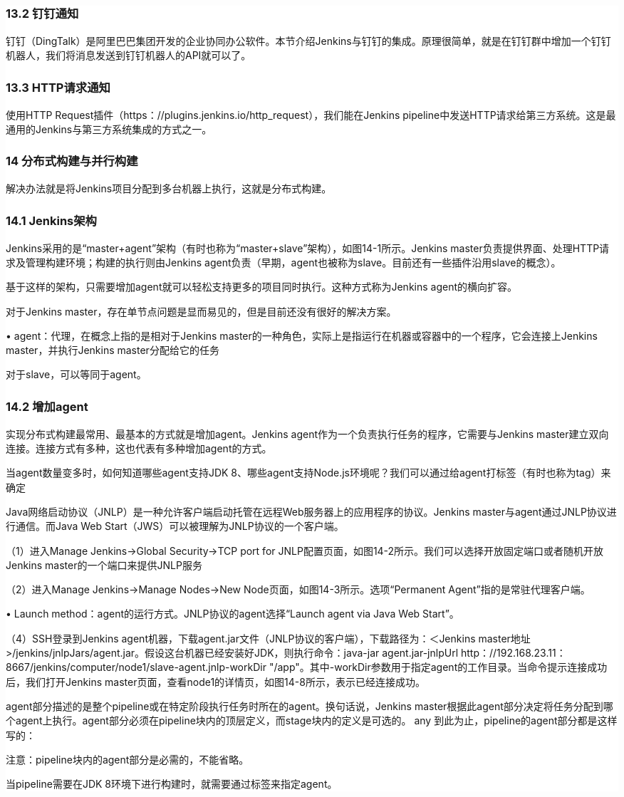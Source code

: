 ### 13.2 钉钉通知

钉钉（DingTalk）是阿里巴巴集团开发的企业协同办公软件。本节介绍Jenkins与钉钉的集成。原理很简单，就是在钉钉群中增加一个钉钉机器人，我们将消息发送到钉钉机器人的API就可以了。

### 13.3 HTTP请求通知

使用HTTP Request插件（https：//plugins.jenkins.io/http_request），我们能在Jenkins pipeline中发送HTTP请求给第三方系统。这是最通用的Jenkins与第三方系统集成的方式之一。

### 14 分布式构建与并行构建

解决办法就是将Jenkins项目分配到多台机器上执行，这就是分布式构建。

### 14.1 Jenkins架构

Jenkins采用的是“master+agent”架构（有时也称为“master+slave”架构），如图14-1所示。Jenkins master负责提供界面、处理HTTP请求及管理构建环境；构建的执行则由Jenkins agent负责（早期，agent也被称为slave。目前还有一些插件沿用slave的概念）。

基于这样的架构，只需要增加agent就可以轻松支持更多的项目同时执行。这种方式称为Jenkins agent的横向扩容。

对于Jenkins master，存在单节点问题是显而易见的，但是目前还没有很好的解决方案。

• agent：代理，在概念上指的是相对于Jenkins master的一种角色，实际上是指运行在机器或容器中的一个程序，它会连接上Jenkins master，并执行Jenkins master分配给它的任务

对于slave，可以等同于agent。

### 14.2 增加agent

实现分布式构建最常用、最基本的方式就是增加agent。Jenkins agent作为一个负责执行任务的程序，它需要与Jenkins master建立双向连接。连接方式有多种，这也代表有多种增加agent的方式。

当agent数量变多时，如何知道哪些agent支持JDK 8、哪些agent支持Node.js环境呢？我们可以通过给agent打标签（有时也称为tag）来确定

Java网络启动协议（JNLP）是一种允许客户端启动托管在远程Web服务器上的应用程序的协议。Jenkins master与agent通过JNLP协议进行通信。而Java Web Start（JWS）可以被理解为JNLP协议的一个客户端。

（1）进入Manage Jenkins→Global Security→TCP port for JNLP配置页面，如图14-2所示。我们可以选择开放固定端口或者随机开放Jenkins master的一个端口来提供JNLP服务

（2）进入Manage Jenkins→Manage Nodes→New Node页面，如图14-3所示。选项“Permanent Agent”指的是常驻代理客户端。

• Launch method：agent的运行方式。JNLP协议的agent选择“Launch agent via Java Web Start”。

（4）SSH登录到Jenkins agent机器，下载agent.jar文件（JNLP协议的客户端），下载路径为：＜Jenkins master地址>/jenkins/jnlpJars/agent.jar。假设这台机器已经安装好JDK，则执行命令：java-jar agent.jar-jnlpUrl http：//192.168.23.11：8667/jenkins/computer/node1/slave-agent.jnlp-workDir "/app"。其中-workDir参数用于指定agent的工作目录。当命令提示连接成功后，我们打开Jenkins master页面，查看node1的详情页，如图14-8所示，表示已经连接成功。

agent部分描述的是整个pipeline或在特定阶段执行任务时所在的agent。换句话说，Jenkins master根据此agent部分决定将任务分配到哪个agent上执行。agent部分必须在pipeline块内的顶层定义，而stage块内的定义是可选的。
any
到此为止，pipeline的agent部分都是这样写的：


注意：pipeline块内的agent部分是必需的，不能省略。

当pipeline需要在JDK 8环境下进行构建时，就需要通过标签来指定agent。
